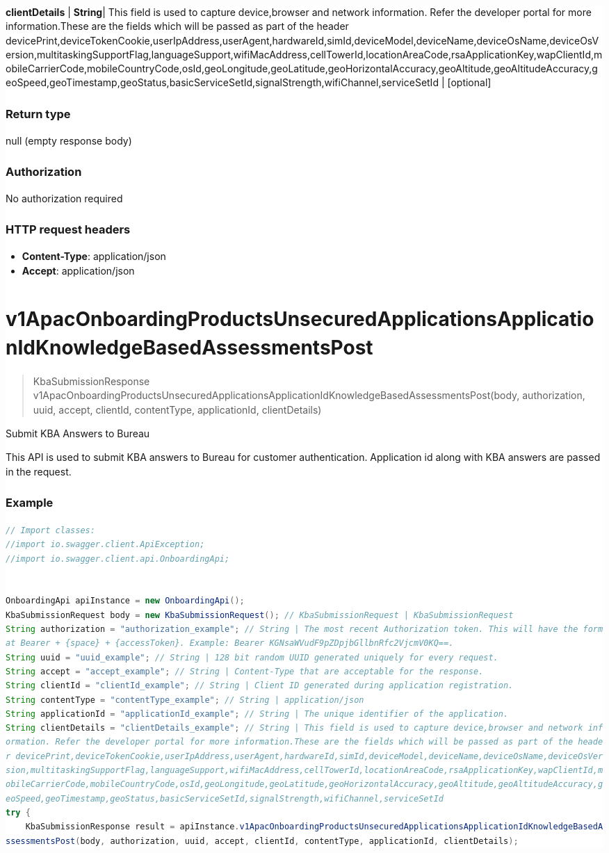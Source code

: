  **clientDetails** | **String**| This field is used to capture device,browser and network information. Refer the developer portal for more information.These are the fields which will be passed as part of the header devicePrint,deviceTokenCookie,userIpAddress,userAgent,hardwareId,simId,deviceModel,deviceName,deviceOsName,deviceOsVersion,multitaskingSupportFlag,languageSupport,wifiMacAddress,cellTowerId,locationAreaCode,rsaApplicationKey,wapClientId,mobileCarrierCode,mobileCountryCode,osId,geoLongitude,geoLatitude,geoHorizontalAccuracy,geoAltitude,geoAltitudeAccuracy,geoSpeed,geoTimestamp,geoStatus,basicServiceSetId,signalStrength,wifiChannel,serviceSetId | [optional]

### Return type

null (empty response body)

### Authorization

No authorization required

### HTTP request headers

 - **Content-Type**: application/json
 - **Accept**: application/json

<a name="v1ApacOnboardingProductsUnsecuredApplicationsApplicationIdKnowledgeBasedAssessmentsPost"></a>
# **v1ApacOnboardingProductsUnsecuredApplicationsApplicationIdKnowledgeBasedAssessmentsPost**
> KbaSubmissionResponse v1ApacOnboardingProductsUnsecuredApplicationsApplicationIdKnowledgeBasedAssessmentsPost(body, authorization, uuid, accept, clientId, contentType, applicationId, clientDetails)

Submit KBA Answers to Bureau

This API is used to submit KBA answers to Bureau for customer authentication. Application id along with KBA answers are passed in the request.

### Example
```java
// Import classes:
//import io.swagger.client.ApiException;
//import io.swagger.client.api.OnboardingApi;


OnboardingApi apiInstance = new OnboardingApi();
KbaSubmissionRequest body = new KbaSubmissionRequest(); // KbaSubmissionRequest | KbaSubmissionRequest
String authorization = "authorization_example"; // String | The most recent Authorization token. This will have the format Bearer + {space} + {accessToken}. Example: Bearer KGNsaWVudF9pZDpjbGllbnRfc2VjcmV0KQ==.
String uuid = "uuid_example"; // String | 128 bit random UUID generated uniquely for every request.
String accept = "accept_example"; // String | Content-Type that are acceptable for the response.
String clientId = "clientId_example"; // String | Client ID generated during application registration.
String contentType = "contentType_example"; // String | application/json
String applicationId = "applicationId_example"; // String | The unique identifier of the application.
String clientDetails = "clientDetails_example"; // String | This field is used to capture device,browser and network information. Refer the developer portal for more information.These are the fields which will be passed as part of the header devicePrint,deviceTokenCookie,userIpAddress,userAgent,hardwareId,simId,deviceModel,deviceName,deviceOsName,deviceOsVersion,multitaskingSupportFlag,languageSupport,wifiMacAddress,cellTowerId,locationAreaCode,rsaApplicationKey,wapClientId,mobileCarrierCode,mobileCountryCode,osId,geoLongitude,geoLatitude,geoHorizontalAccuracy,geoAltitude,geoAltitudeAccuracy,geoSpeed,geoTimestamp,geoStatus,basicServiceSetId,signalStrength,wifiChannel,serviceSetId
try {
    KbaSubmissionResponse result = apiInstance.v1ApacOnboardingProductsUnsecuredApplicationsApplicationIdKnowledgeBasedAssessmentsPost(body, authorization, uuid, accept, clientId, contentType, applicationId, clientDetails);
```